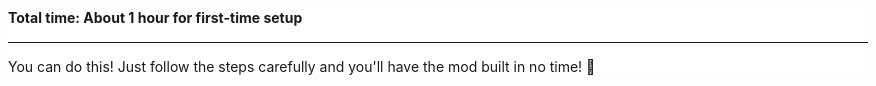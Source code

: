 **Total time: About 1 hour for first-time setup**

---

You can do this! Just follow the steps carefully and you'll have the mod built in no time! 🚀
